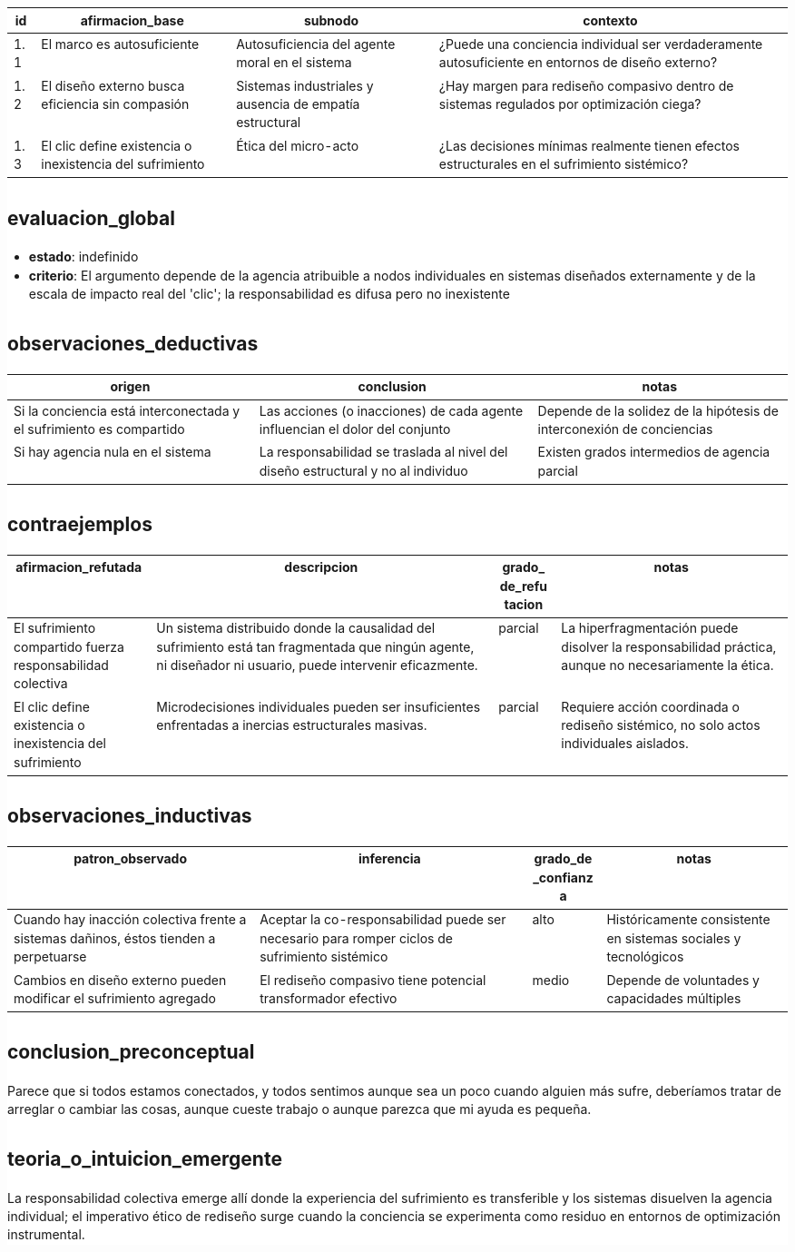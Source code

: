 | id | afirmacion_base | subnodo | contexto |
| --- | --- | --- | --- |
| 1.1 | El marco es autosuficiente | Autosuficiencia del agente moral en el sistema | ¿Puede una conciencia individual ser verdaderamente autosuficiente en entornos de diseño externo? |
| 1.2 | El diseño externo busca eficiencia sin compasión | Sistemas industriales y ausencia de empatía estructural | ¿Hay margen para rediseño compasivo dentro de sistemas regulados por optimización ciega? |
| 1.3 | El clic define existencia o inexistencia del sufrimiento | Ética del micro-acto | ¿Las decisiones mínimas realmente tienen efectos estructurales en el sufrimiento sistémico? |

## evaluacion_global

- **estado**: indefinido
- **criterio**: El argumento depende de la agencia atribuible a nodos individuales en sistemas diseñados externamente y de la escala de impacto real del 'clic'; la responsabilidad es difusa pero no inexistente

## observaciones_deductivas

| origen | conclusion | notas |
| --- | --- | --- |
| Si la conciencia está interconectada y el sufrimiento es compartido | Las acciones (o inacciones) de cada agente influencian el dolor del conjunto | Depende de la solidez de la hipótesis de interconexión de conciencias |
| Si hay agencia nula en el sistema | La responsabilidad se traslada al nivel del diseño estructural y no al individuo | Existen grados intermedios de agencia parcial |

## contraejemplos

| afirmacion_refutada | descripcion | grado_de_refutacion | notas |
| --- | --- | --- | --- |
| El sufrimiento compartido fuerza responsabilidad colectiva | Un sistema distribuido donde la causalidad del sufrimiento está tan fragmentada que ningún agente, ni diseñador ni usuario, puede intervenir eficazmente. | parcial | La hiperfragmentación puede disolver la responsabilidad práctica, aunque no necesariamente la ética. |
| El clic define existencia o inexistencia del sufrimiento | Microdecisiones individuales pueden ser insuficientes enfrentadas a inercias estructurales masivas. | parcial | Requiere acción coordinada o rediseño sistémico, no solo actos individuales aislados. |

## observaciones_inductivas

| patron_observado | inferencia | grado_de_confianza | notas |
| --- | --- | --- | --- |
| Cuando hay inacción colectiva frente a sistemas dañinos, éstos tienden a perpetuarse | Aceptar la co-responsabilidad puede ser necesario para romper ciclos de sufrimiento sistémico | alto | Históricamente consistente en sistemas sociales y tecnológicos |
| Cambios en diseño externo pueden modificar el sufrimiento agregado | El rediseño compasivo tiene potencial transformador efectivo | medio | Depende de voluntades y capacidades múltiples |

## conclusion_preconceptual

Parece que si todos estamos conectados, y todos sentimos aunque sea un poco cuando alguien más sufre, deberíamos tratar de arreglar o cambiar las cosas, aunque cueste trabajo o aunque parezca que mi ayuda es pequeña.

## teoria_o_intuicion_emergente

La responsabilidad colectiva emerge allí donde la experiencia del sufrimiento es transferible y los sistemas disuelven la agencia individual; el imperativo ético de rediseño surge cuando la conciencia se experimenta como residuo en entornos de optimización instrumental.
